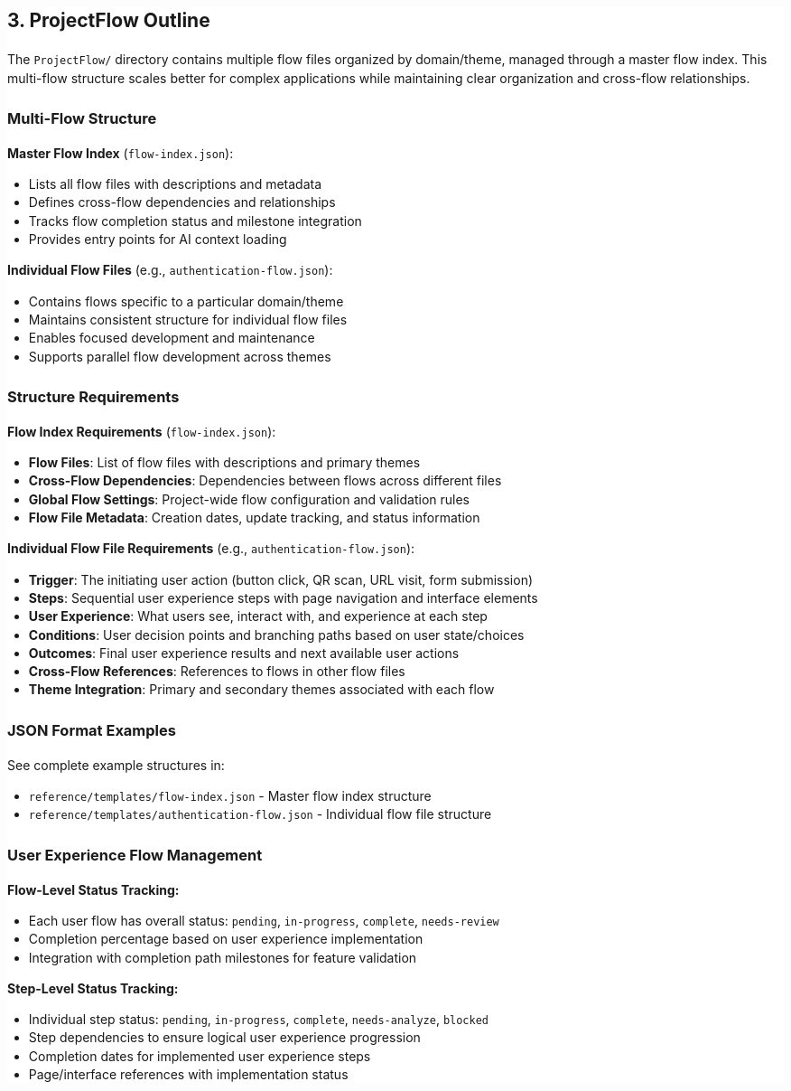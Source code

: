 ## 3. ProjectFlow Outline

The `ProjectFlow/` directory contains multiple flow files organized by domain/theme, managed through a master flow index. This multi-flow structure scales better for complex applications while maintaining clear organization and cross-flow relationships.

### Multi-Flow Structure

**Master Flow Index** (`flow-index.json`):
- Lists all flow files with descriptions and metadata
- Defines cross-flow dependencies and relationships
- Tracks flow completion status and milestone integration
- Provides entry points for AI context loading

**Individual Flow Files** (e.g., `authentication-flow.json`):
- Contains flows specific to a particular domain/theme
- Maintains consistent structure for individual flow files
- Enables focused development and maintenance
- Supports parallel flow development across themes

### Structure Requirements

**Flow Index Requirements** (`flow-index.json`):
- **Flow Files**: List of flow files with descriptions and primary themes
- **Cross-Flow Dependencies**: Dependencies between flows across different files
- **Global Flow Settings**: Project-wide flow configuration and validation rules
- **Flow File Metadata**: Creation dates, update tracking, and status information

**Individual Flow File Requirements** (e.g., `authentication-flow.json`):
- **Trigger**: The initiating user action (button click, QR scan, URL visit, form submission)
- **Steps**: Sequential user experience steps with page navigation and interface elements
- **User Experience**: What users see, interact with, and experience at each step
- **Conditions**: User decision points and branching paths based on user state/choices
- **Outcomes**: Final user experience results and next available user actions
- **Cross-Flow References**: References to flows in other flow files
- **Theme Integration**: Primary and secondary themes associated with each flow

### JSON Format Examples

See complete example structures in:
- `reference/templates/flow-index.json` - Master flow index structure
- `reference/templates/authentication-flow.json` - Individual flow file structure

### User Experience Flow Management

**Flow-Level Status Tracking:**
- Each user flow has overall status: `pending`, `in-progress`, `complete`, `needs-review`
- Completion percentage based on user experience implementation
- Integration with completion path milestones for feature validation

**Step-Level Status Tracking:**
- Individual step status: `pending`, `in-progress`, `complete`, `needs-analyze`, `blocked`
- Step dependencies to ensure logical user experience progression
- Completion dates for implemented user experience steps
- Page/interface references with implementation status
